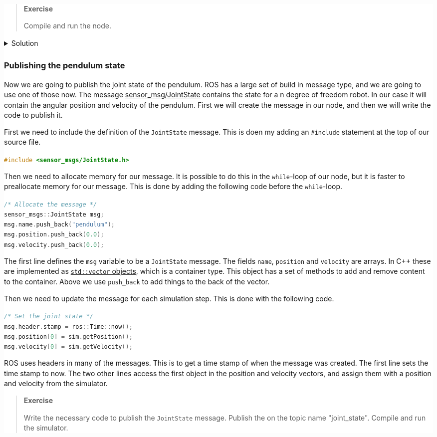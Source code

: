 > **Exercise**
>
> Compile and run the node.

<details><summary>Solution</summary></details>

### Publishing the pendulum state

Now we are going to publish the joint state of the pendulum. ROS has a large set of build in message type, and we are going to use one of those now. The message [sensor_msg/JointState](http://docs.ros.org/melodic/api/sensor_msgs/html/msg/JointState.html) contains the state for a n degree of freedom robot. In our case it will contain the angular position and velocity of the pendulum. First we will create the message in our node, and then we will write the code to publish it.

First we need to include the definition of the `JointState` message. This is doen my adding an `#include` statement at the top of our source file.

```cpp
#include <sensor_msgs/JointState.h>
```

Then we need to allocate memory for our message. It is possible to do this in the `while`-loop of our node, but it is faster to preallocate memory for our message. This is done by adding the following code before the `while`-loop.

```cpp
/* Allocate the message */
sensor_msgs::JointState msg;
msg.name.push_back("pendulum");
msg.position.push_back(0.0);
msg.velocity.push_back(0.0);
```

The first line defines the `msg` variable to be a `JointState` message. The fields `name`, `position` and `velocity` are arrays. In C++ these are implemented as [`std::vector` objects](http://www.cplusplus.com/reference/vector/vector/), which is a container type. This object has a set of methods to add and remove content to the container. Above we use `push_back` to add things to the back of the vector.

Then we need to update the message for each simulation step. This is done with the following code.

```cpp
/* Set the joint state */
msg.header.stamp = ros::Time::now();
msg.position[0] = sim.getPosition();
msg.velocity[0] = sim.getVelocity();
```

ROS uses headers in many of the messages. This is to get a time stamp of when the message was created. The first line sets the time stamp to now. The two other lines access the first object in the position and velocity vectors, and assign them with a position and velocity from the simulator.

> **Exercise**
>
> Write the necessary code to publish the `JointState` message. Publish the on the topic name "joint_state". Compile and run the simulator.
